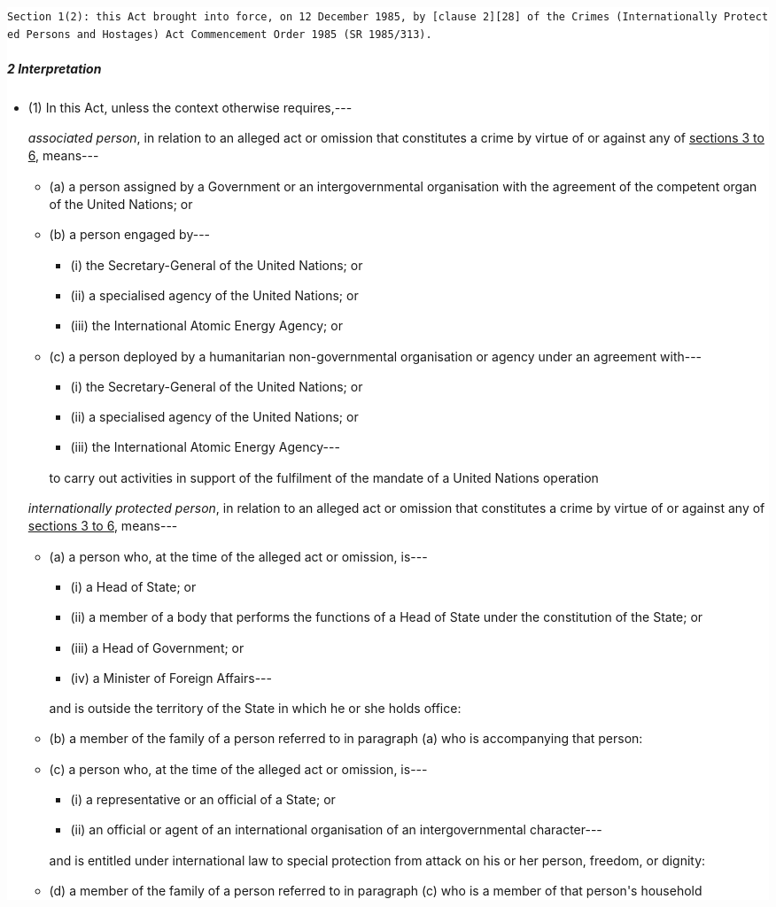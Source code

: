     Section 1(2): this Act brought into force, on 12 December 1985, by [clause 2][28] of the Crimes (Internationally Protected Persons and Hostages) Act Commencement Order 1985 (SR 1985/313).

##### 2 Interpretation
    
*   (1) In this Act, unless the context otherwise requires,---
    
    _associated person_, in relation to an alleged act or omission that constitutes a crime by virtue of or against any of [sections 3 to 6][6], means---
        
    *   (a) a person assigned by a Government or an intergovernmental organisation with the agreement of the competent organ of the United Nations; or
    
    *   (b) a person engaged by---
            
        *   (i) the Secretary-General of the United Nations; or
        
        *   (ii) a specialised agency of the United Nations; or
        
        *   (iii) the International Atomic Energy Agency; or
        
        
    
    *   (c) a person deployed by a humanitarian non-governmental organisation or agency under an agreement with---
            
        *   (i) the Secretary-General of the United Nations; or
        
        *   (ii) a specialised agency of the United Nations; or
        
        *   (iii) the International Atomic Energy Agency---
        
        to carry out activities in support of the fulfilment of the mandate of a United Nations operation
    
    _internationally protected person_, in relation to an alleged act or omission that constitutes a crime by virtue of or against any of [sections 3 to 6][6], means---
        
    *   (a) a person who, at the time of the alleged act or omission, is---
            
        *   (i) a Head of State; or
        
        *   (ii) a member of a body that performs the functions of a Head of State under the constitution of the State; or
        
        *   (iii) a Head of Government; or
        
        *   (iv) a Minister of Foreign Affairs---
        
        and is outside the territory of the State in which he or she holds office:
    
    *   (b) a member of the family of a person referred to in paragraph (a) who is accompanying that person:
    
    *   (c) a person who, at the time of the alleged act or omission, is---
            
        *   (i) a representative or an official of a State; or
        
        *   (ii) an official or agent of an international organisation of an intergovernmental character---
        
        and is entitled under international law to special protection from attack on his or her person, freedom, or dignity:
    
    *   (d) a member of the family of a person referred to in paragraph (c) who is a member of that person's household
    

[0]: http://www.legislation.govt.nz/act/public/1980/0044/latest/link.aspx?id=DLM426425
[1]: http://www.legislation.govt.nz/act/public/1980/0044/latest/link.aspx?id=DLM195466
[2]: http://www.legislation.govt.nz/act/public/1980/0044/latest/whole.html#DLM36285
[3]: http://www.legislation.govt.nz/act/public/1980/0044/latest/whole.html#DLM36288
[4]: http://www.legislation.govt.nz/act/public/1980/0044/latest/whole.html#DLM36291
[5]: http://www.legislation.govt.nz/act/public/1980/0044/latest/whole.html#DLM2934300
[6]: http://www.legislation.govt.nz/act/public/1980/0044/latest/whole.html#DLM36721
[7]: http://www.legislation.govt.nz/act/public/1980/0044/latest/whole.html#DLM36723
[8]: http://www.legislation.govt.nz/act/public/1980/0044/latest/whole.html#DLM36725
[9]: http://www.legislation.govt.nz/act/public/1980/0044/latest/whole.html#DLM36728
[10]: http://www.legislation.govt.nz/act/public/1980/0044/latest/whole.html#DLM36731
[11]: http://www.legislation.govt.nz/act/public/1980/0044/latest/whole.html#DLM36733
[12]: http://www.legislation.govt.nz/act/public/1980/0044/latest/whole.html#DLM2934301
[13]: http://www.legislation.govt.nz/act/public/1980/0044/latest/whole.html#DLM36736
[14]: http://www.legislation.govt.nz/act/public/1980/0044/latest/whole.html#DLM2934302
[15]: http://www.legislation.govt.nz/act/public/1980/0044/latest/whole.html#DLM36738
[16]: http://www.legislation.govt.nz/act/public/1980/0044/latest/whole.html#DLM36740
[17]: http://www.legislation.govt.nz/act/public/1980/0044/latest/whole.html#DLM36745
[18]: http://www.legislation.govt.nz/act/public/1980/0044/latest/whole.html#DLM36748
[19]: http://www.legislation.govt.nz/act/public/1980/0044/latest/whole.html#DLM36752
[20]: http://www.legislation.govt.nz/act/public/1980/0044/latest/whole.html#DLM36754
[21]: http://www.legislation.govt.nz/act/public/1980/0044/latest/whole.html#DLM36756
[22]: http://www.legislation.govt.nz/act/public/1980/0044/latest/whole.html#DLM36757
[23]: http://www.legislation.govt.nz/act/public/1980/0044/latest/whole.html#DLM36761
[24]: http://www.legislation.govt.nz/act/public/1980/0044/latest/whole.html#DLM36762
[25]: http://www.legislation.govt.nz/act/public/1980/0044/latest/whole.html#DLM36764
[26]: http://www.legislation.govt.nz/act/public/1980/0044/latest/whole.html#DLM36768
[27]: http://www.legislation.govt.nz/act/public/1980/0044/latest/link.aspx?id=DLM3041405
[28]: http://www.legislation.govt.nz/act/public/1980/0044/latest/link.aspx?id=DLM103902
[29]: http://www.legislation.govt.nz/act/public/1980/0044/latest/link.aspx?id=DLM442665
[30]: http://www.legislation.govt.nz/act/public/1980/0044/latest/link.aspx?id=DLM409123
[31]: http://www.legislation.govt.nz/act/public/1980/0044/latest/link.aspx?id=DLM426426
[32]: http://www.legislation.govt.nz/act/public/1980/0044/latest/link.aspx?id=DLM3360714
[33]: http://www.legislation.govt.nz/act/public/1980/0044/latest/link.aspx?id=DLM27330
[34]: http://www.legislation.govt.nz/act/public/1980/0044/latest/link.aspx?id=DLM3041407
[35]: http://www.legislation.govt.nz/act/public/1980/0044/latest/link.aspx?id=DLM426427
[36]: http://www.legislation.govt.nz/act/public/1980/0044/latest/link.aspx?id=DLM327381
[37]: http://www.legislation.govt.nz/act/public/1980/0044/latest/link.aspx?id=DLM426428
[38]: http://www.legislation.govt.nz/act/public/1980/0044/latest/link.aspx?id=DLM426429
[39]: http://www.legislation.govt.nz/act/public/1980/0044/latest/link.aspx?id=DLM426430
[40]: http://www.legislation.govt.nz/act/public/1980/0044/latest/link.aspx?id=DLM426431
[41]: http://www.legislation.govt.nz/act/public/1980/0044/latest/link.aspx?id=DLM426432
[42]: http://www.legislation.govt.nz/act/public/1980/0044/latest/link.aspx?id=DLM25627
[43]: http://www.legislation.govt.nz/act/public/1980/0044/latest/link.aspx?id=DLM26205
[44]: http://www.legislation.govt.nz/act/public/1980/0044/latest/link.aspx?id=DLM27321
[45]: http://www.legislation.govt.nz/act/public/1980/0044/latest/link.aspx?id=DLM426419
[46]: http://www.legislation.govt.nz/act/public/1980/0044/latest/link.aspx?id=DLM409217
[47]: http://www.legislation.govt.nz/act/public/1980/0044/latest/link.aspx?id=DLM302525
[48]: http://www.legislation.govt.nz/act/public/1980/0044/latest/link.aspx?id=DLM426437
[49]: http://www.legislation.govt.nz/act/public/1980/0044/latest/link.aspx?id=DLM328038
[50]: http://www.legislation.govt.nz/act/public/1980/0044/latest/link.aspx?id=DLM332165
[51]: http://www.legislation.govt.nz/act/public/1980/0044/latest/link.aspx?id=DLM409199
[52]: http://www.legislation.govt.nz/act/public/1980/0044/latest/link.aspx?id=DLM1440300
[53]: http://www.legislation.govt.nz/act/public/1980/0044/latest/link.aspx?id=DLM409116
[54]: http://www.legislation.govt.nz/act/public/1980/0044/latest/link.aspx?id=DLM409221
[55]: http://www.legislation.govt.nz/act/public/1980/0044/latest/link.aspx?id=DLM1441347
[56]: http://www.legislation.govt.nz/act/public/1980/0044/latest/link.aspx?id=DLM329051
[57]: http://www.legislation.govt.nz/act/public/1980/0044/latest/link.aspx?id=DLM329070
[58]: http://www.legislation.govt.nz/act/public/1980/0044/latest/link.aspx?id=DLM329256
[59]: http://www.legislation.govt.nz/act/public/1980/0044/latest/link.aspx?id=DLM329311
[60]: http://www.legislation.govt.nz/act/public/1980/0044/latest/link.aspx?id=DLM329312
[61]: http://www.legislation.govt.nz/act/public/1980/0044/latest/link.aspx?id=DLM329319
[62]: http://www.legislation.govt.nz/act/public/1980/0044/latest/link.aspx?id=DLM329322
[63]: http://www.legislation.govt.nz/act/public/1980/0044/latest/link.aspx?id=DLM329325
[64]: http://www.legislation.govt.nz/act/public/1980/0044/latest/link.aspx?id=DLM329328
[65]: http://www.legislation.govt.nz/act/public/1980/0044/latest/link.aspx?id=DLM329371
[66]: http://www.legislation.govt.nz/act/public/1980/0044/latest/link.aspx?id=DLM329374
[67]: http://www.legislation.govt.nz/act/public/1980/0044/latest/link.aspx?id=DLM329378
[68]: http://www.legislation.govt.nz/act/public/1980/0044/latest/link.aspx?id=DLM329381
[69]: http://www.legislation.govt.nz/act/public/1980/0044/latest/link.aspx?id=DLM329386
[70]: http://www.legislation.govt.nz/act/public/1980/0044/latest/link.aspx?id=DLM329389
[71]: http://www.legislation.govt.nz/act/public/1980/0044/latest/link.aspx?id=DLM329398
[72]: http://www.legislation.govt.nz/act/public/1980/0044/latest/link.aspx?id=DLM329701
[73]: http://www.legislation.govt.nz/act/public/1980/0044/latest/link.aspx?id=DLM329704
[74]: http://www.legislation.govt.nz/act/public/1980/0044/latest/link.aspx?id=DLM329775
[75]: http://www.legislation.govt.nz/act/public/1980/0044/latest/link.aspx?id=DLM426438
[76]: http://www.legislation.govt.nz/act/public/1980/0044/latest/link.aspx?id=DLM87395
[77]: http://www.legislation.govt.nz/act/public/1980/0044/latest/link.aspx?id=DLM330497
[78]: http://www.legislation.govt.nz/act/public/1980/0044/latest/link.aspx?id=DLM330700
[79]: http://www.legislation.govt.nz/act/public/1980/0044/latest/link.aspx?id=DLM330702
[80]: http://www.legislation.govt.nz/act/public/1980/0044/latest/link.aspx?id=DLM330704
[81]: http://www.legislation.govt.nz/act/public/1980/0044/latest/link.aspx?id=DLM200436
[82]: http://www.pco.parliament.govt.nz/reprints/
[83]: http://www.legislation.govt.nz/act/public/1980/0044/latest/link.aspx?id=DLM195439
[84]: http://www.pco.parliament.govt.nz/editorial-conventions/
[85]: http://www.legislation.govt.nz/act/public/1980/0044/latest/link.aspx?id=DLM195468
[86]: http://www.legislation.govt.nz/act/public/1980/0044/latest/link.aspx?id=DLM195470
[87]: http://www.legislation.govt.nz/act/public/1980/0044/latest/link.aspx?id=DLM3041400
[88]: http://www.legislation.govt.nz/act/public/1980/0044/latest/link.aspx?id=DLM103900